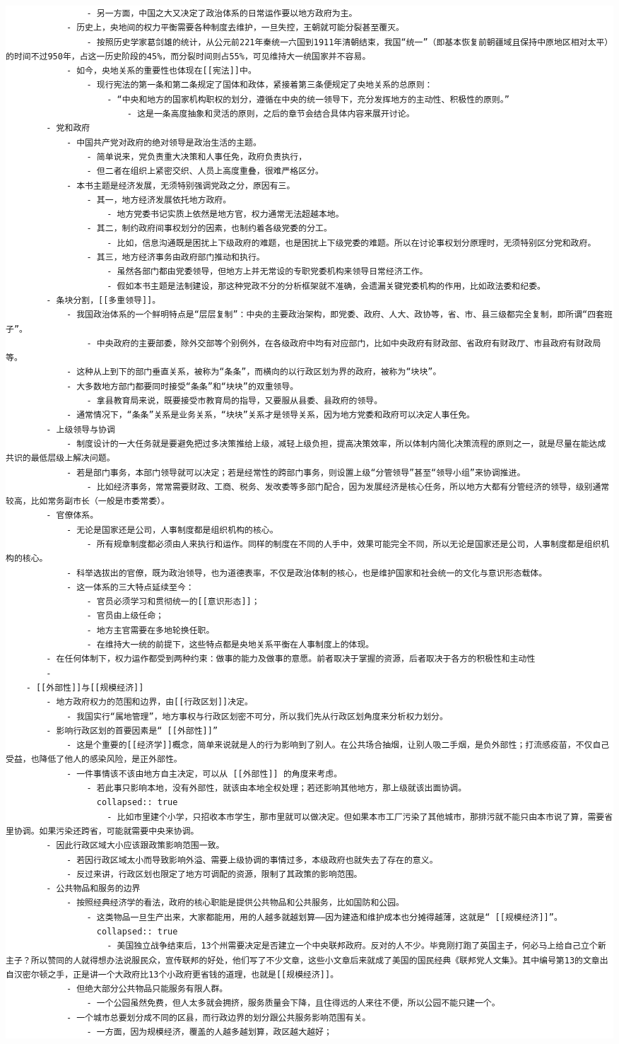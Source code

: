 					- 另一方面，中国之大又决定了政治体系的日常运作要以地方政府为主。
				- 历史上，央地间的权力平衡需要各种制度去维护，一旦失控，王朝就可能分裂甚至覆灭。
					- 按照历史学家葛剑雄的统计，从公元前221年秦统一六国到1911年清朝结束，我国“统一”（即基本恢复前朝疆域且保持中原地区相对太平）的时间不过950年，占这一历史阶段的45%，而分裂时间则占55%，可见维持大一统国家并不容易。
				- 如今，央地关系的重要性也体现在[[宪法]]中。
					- 现行宪法的第一条和第二条规定了国体和政体，紧接着第三条便规定了央地关系的总原则：
						- “中央和地方的国家机构职权的划分，遵循在中央的统一领导下，充分发挥地方的主动性、积极性的原则。”
							- 这是一条高度抽象和灵活的原则，之后的章节会结合具体内容来展开讨论。
			- 党和政府
				- 中国共产党对政府的绝对领导是政治生活的主题。
					- 简单说来，党负责重大决策和人事任免，政府负责执行，
					- 但二者在组织上紧密交织、人员上高度重叠，很难严格区分。
				- 本书主题是经济发展，无须特别强调党政之分，原因有三。
					- 其一，地方经济发展依托地方政府。
						- 地方党委书记实质上依然是地方官，权力通常无法超越本地。
					- 其二，制约政府间事权划分的因素，也制约着各级党委的分工。
						- 比如，信息沟通既是困扰上下级政府的难题，也是困扰上下级党委的难题。所以在讨论事权划分原理时，无须特别区分党和政府。
					- 其三，地方经济事务由政府部门推动和执行。
						- 虽然各部门都由党委领导，但地方上并无常设的专职党委机构来领导日常经济工作。
						- 假如本书主题是法制建设，那这种党政不分的分析框架就不准确，会遗漏关键党委机构的作用，比如政法委和纪委。
			- 条块分割，[[多重领导]]。
				- 我国政治体系的一个鲜明特点是“层层复制”：中央的主要政治架构，即党委、政府、人大、政协等，省、市、县三级都完全复制，即所谓“四套班子”。
					- 中央政府的主要部委，除外交部等个别例外，在各级政府中均有对应部门，比如中央政府有财政部、省政府有财政厅、市县政府有财政局等。
				- 这种从上到下的部门垂直关系，被称为“条条”，而横向的以行政区划为界的政府，被称为“块块”。
				- 大多数地方部门都要同时接受“条条”和“块块”的双重领导。
					- 拿县教育局来说，既要接受市教育局的指导，又要服从县委、县政府的领导。
				- 通常情况下，“条条”关系是业务关系，“块块”关系才是领导关系，因为地方党委和政府可以决定人事任免。
			- 上级领导与协调
				- 制度设计的一大任务就是要避免把过多决策推给上级，减轻上级负担，提高决策效率，所以体制内简化决策流程的原则之一，就是尽量在能达成共识的最低层级上解决问题。
				- 若是部门事务，本部门领导就可以决定；若是经常性的跨部门事务，则设置上级“分管领导”甚至“领导小组”来协调推进。
					- 比如经济事务，常常需要财政、工商、税务、发改委等多部门配合，因为发展经济是核心任务，所以地方大都有分管经济的领导，级别通常较高，比如常务副市长（一般是市委常委）。
			- 官僚体系。
				- 无论是国家还是公司，人事制度都是组织机构的核心。
					- 所有规章制度都必须由人来执行和运作。同样的制度在不同的人手中，效果可能完全不同，所以无论是国家还是公司，人事制度都是组织机构的核心。
				- 科举选拔出的官僚，既为政治领导，也为道德表率，不仅是政治体制的核心，也是维护国家和社会统一的文化与意识形态载体。
				- 这一体系的三大特点延续至今：
					- 官员必须学习和贯彻统一的[[意识形态]]；
					- 官员由上级任命；
					- 地方主官需要在多地轮换任职。
					- 在维持大一统的前提下，这些特点都是央地关系平衡在人事制度上的体现。
			- 在任何体制下，权力运作都受到两种约束：做事的能力及做事的意愿。前者取决于掌握的资源，后者取决于各方的积极性和主动性
			-
		- [[外部性]]与[[规模经济]]
			- 地方政府权力的范围和边界，由[[行政区划]]决定。
				- 我国实行“属地管理”，地方事权与行政区划密不可分，所以我们先从行政区划角度来分析权力划分。
			- 影响行政区划的首要因素是“ [[外部性]]”
				- 这是个重要的[[经济学]]概念，简单来说就是人的行为影响到了别人。在公共场合抽烟，让别人吸二手烟，是负外部性；打流感疫苗，不仅自己受益，也降低了他人的感染风险，是正外部性。
				- 一件事情该不该由地方自主决定，可以从 [[外部性]] 的角度来考虑。
					- 若此事只影响本地，没有外部性，就该由本地全权处理；若还影响其他地方，那上级就该出面协调。
					  collapsed:: true
						- 比如市里建个小学，只招收本市学生，那市里就可以做决定。但如果本市工厂污染了其他城市，那排污就不能只由本市说了算，需要省里协调。如果污染还跨省，可能就需要中央来协调。
			- 因此行政区域大小应该跟政策影响范围一致。
				- 若因行政区域太小而导致影响外溢、需要上级协调的事情过多，本级政府也就失去了存在的意义。
				- 反过来讲，行政区划也限定了地方可调配的资源，限制了其政策的影响范围。
			- 公共物品和服务的边界
				- 按照经典经济学的看法，政府的核心职能是提供公共物品和公共服务，比如国防和公园。
					- 这类物品一旦生产出来，大家都能用，用的人越多就越划算——因为建造和维护成本也分摊得越薄，这就是“ [[规模经济]]”。
					  collapsed:: true
						- 美国独立战争结束后，13个州需要决定是否建立一个中央联邦政府。反对的人不少。毕竟刚打跑了英国主子，何必马上给自己立个新主子？所以赞同的人就得想办法说服民众，宣传联邦的好处，他们写了不少文章，这些小文章后来就成了美国的国民经典《联邦党人文集》。其中编号第13的文章出自汉密尔顿之手，正是讲一个大政府比13个小政府更省钱的道理，也就是[[规模经济]]。
				- 但绝大部分公共物品只能服务有限人群。
					- 一个公园虽然免费，但人太多就会拥挤，服务质量会下降，且住得远的人来往不便，所以公园不能只建一个。
				- 一个城市总要划分成不同的区县，而行政边界的划分跟公共服务影响范围有关。
					- 一方面，因为规模经济，覆盖的人越多越划算，政区越大越好；
